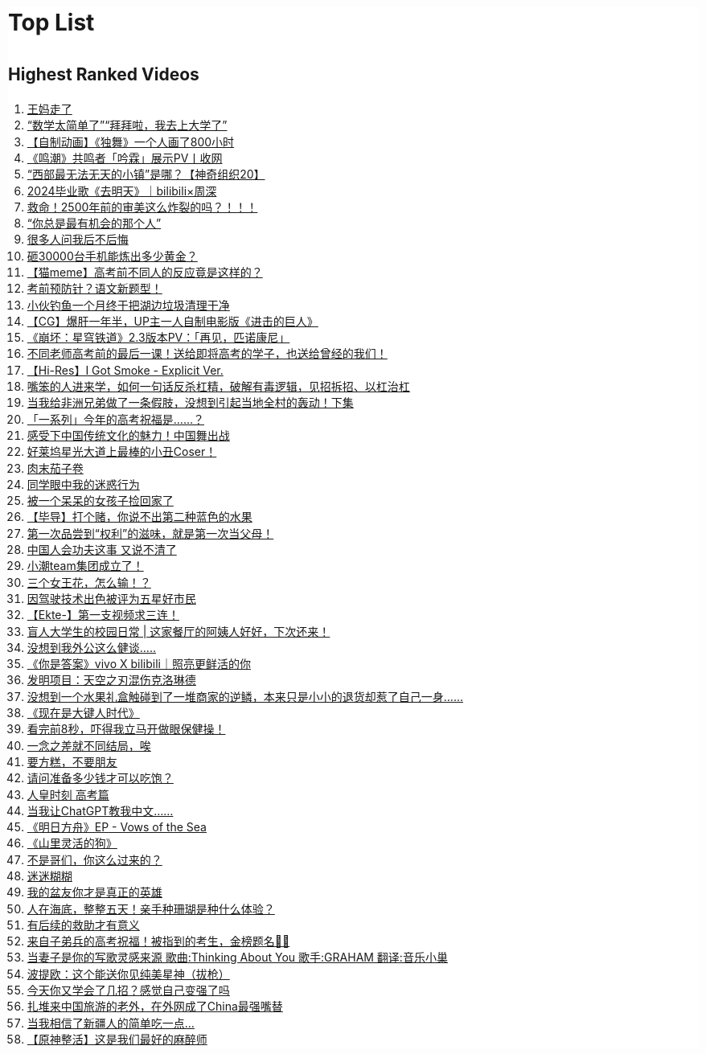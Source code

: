 # Top List
## Highest Ranked Videos
1. [王妈走了](https://www.bilibili.com/video/BV1kD421g76G)
1. [“数学太简单了”“拜拜啦，我去上大学了”](https://www.bilibili.com/video/BV1yb421i78Y)
1. [【自制动画】《独舞》一个人画了800小时](https://www.bilibili.com/video/BV1hT421v7yb)
1. [《鸣潮》共鸣者「吟霖」展示PV丨收网](https://www.bilibili.com/video/BV1hy411h7wd)
1. [“西部最无法无天的小镇”是哪？【神奇组织20】](https://www.bilibili.com/video/BV1Kn4y1d7G7)
1. [2024毕业歌《去明天》｜bilibili×周深](https://www.bilibili.com/video/BV1cf421R72i)
1. [救命！2500年前的审美这么炸裂的吗？！！！](https://www.bilibili.com/video/BV1Cw4m1i7my)
1. [“你总是最有机会的那个人”](https://www.bilibili.com/video/BV1By411h7F4)
1. [很多人问我后不后悔](https://www.bilibili.com/video/BV1Vz421Y7rR)
1. [砸30000台手机能炼出多少黄金？](https://www.bilibili.com/video/BV1jM4m167J5)
1. [【猫meme】高考前不同人的反应竟是这样的？](https://www.bilibili.com/video/BV15T421v7vA)
1. [考前预防针？语文新题型！](https://www.bilibili.com/video/BV1Zx4y1E7DV)
1. [小伙钓鱼一个月终于把湖边垃圾清理干净](https://www.bilibili.com/video/BV1hS411N7v2)
1. [【CG】爆肝一年半，UP主一人自制电影版《进击的巨人》](https://www.bilibili.com/video/BV1Eb421i7Z4)
1. [《崩坏：星穹铁道》2.3版本PV：「再见，匹诺康尼」](https://www.bilibili.com/video/BV1uJ4m1g73b)
1. [不同老师高考前的最后一课！送给即将高考的学子，也送给曾经的我们！](https://www.bilibili.com/video/BV1vD421g7Ts)
1. [【Hi-Res】I Got Smoke - Explicit Ver.](https://www.bilibili.com/video/BV1Hn4y1d7Tz)
1. [嘴笨的人进来学，如何一句话反杀杠精，破解有毒逻辑，见招拆招、以杠治杠](https://www.bilibili.com/video/BV1t142127hk)
1. [当我给非洲兄弟做了一条假肢，没想到引起当地全村的轰动！下集](https://www.bilibili.com/video/BV1Sb421e784)
1. [「一系列」今年的高考祝福是……？](https://www.bilibili.com/video/BV1US411K7Gv)
1. [感受下中国传统文化的魅力！中国舞出战](https://www.bilibili.com/video/BV1vn4y1d7vQ)
1. [好莱坞星光大道上最棒的小丑Coser！](https://www.bilibili.com/video/BV1qb421i7ZY)
1. [肉末茄子卷](https://www.bilibili.com/video/BV1Jw4m1q7o2)
1. [同学眼中我的迷惑行为](https://www.bilibili.com/video/BV1ez421b7oF)
1. [被一个呆呆的女孩子捡回家了](https://www.bilibili.com/video/BV1jZ421p7YZ)
1. [【毕导】打个赌，你说不出第二种蓝色的水果](https://www.bilibili.com/video/BV1mT421Y7mE)
1. [第一次品尝到“权利”的滋味，就是第一次当父母！](https://www.bilibili.com/video/BV1Gt421K7fN)
1. [中国人会功夫这事 又说不清了](https://www.bilibili.com/video/BV1NT421v7gD)
1. [小潮team集团成立了！](https://www.bilibili.com/video/BV12Z421p774)
1. [三个女王花，怎么输！？](https://www.bilibili.com/video/BV1iS411N7X4)
1. [因驾驶技术出色被评为五星好市民](https://www.bilibili.com/video/BV1ry411b7q3)
1. [【Ekte-】第一支视频求三连！](https://www.bilibili.com/video/BV16rT9eFEqs)
1. [盲人大学生的校园日常 | 这家餐厅的阿姨人好好，下次还来！](https://www.bilibili.com/video/BV1ar421A7tx)
1. [没想到我外公这么健谈…..](https://www.bilibili.com/video/BV14r421c757)
1. [《你是答案》vivo X bilibili｜照亮更鲜活的你](https://www.bilibili.com/video/BV1mS411N7iQ)
1. [发明项目：天空之刃混伤克洛琳德](https://www.bilibili.com/video/BV1Vn4y1d7Cw)
1. [没想到一个水果礼盒触碰到了一堆商家的逆鳞，本来只是小小的退货却惹了自己一身……](https://www.bilibili.com/video/BV1MT421v7tw)
1. [《现在是大键人时代》](https://www.bilibili.com/video/BV1gn4y1d7Kk)
1. [看完前8秒，吓得我立马开做眼保健操！](https://www.bilibili.com/video/BV1ki421m72v)
1. [一念之差就不同结局，唉](https://www.bilibili.com/video/BV1vb421i7db)
1. [要方糕，不要朋友](https://www.bilibili.com/video/BV1DZ421H7yQ)
1. [请问准备多少钱才可以吃饱？](https://www.bilibili.com/video/BV15M4m1z7XD)
1. [人皇时刻 高考篇](https://www.bilibili.com/video/BV1BT421v7xJ)
1. [当我让ChatGPT教我中文……](https://www.bilibili.com/video/BV1Rw4m1i79N)
1. [《明日方舟》EP - Vows of the Sea](https://www.bilibili.com/video/BV151421y7uH)
1. [《山里灵活的狗》](https://www.bilibili.com/video/BV1Nr421c77x)
1. [不是哥们，你这么过来的？](https://www.bilibili.com/video/BV1jx4y1J7q6)
1. [迷迷糊糊](https://www.bilibili.com/video/BV1Eb421i7DS)
1. [我的盆友你才是真正的英雄](https://www.bilibili.com/video/BV1fJ4m1w7qs)
1. [人在海底，整整五天！亲手种珊瑚是种什么体验？](https://www.bilibili.com/video/BV18M4m1U7Du)
1. [有后续的救助才有意义](https://www.bilibili.com/video/BV1un4y1972n)
1. [来自子弟兵的高考祝福！被指到的考生，金榜题名🫵🏻](https://www.bilibili.com/video/BV1SZ421H71d)
1. [当妻子是你的写歌灵感来源 歌曲:Thinking About You 歌手:GRAHAM 翻译:音乐小巢](https://www.bilibili.com/video/BV1r1421y7Zs)
1. [波提欧：这个能送你见纯美星神（拔枪）](https://www.bilibili.com/video/BV1XS411N7HZ)
1. [今天你又学会了几招？感觉自己变强了吗](https://www.bilibili.com/video/BV1JD421g7by)
1. [扎堆来中国旅游的老外，在外网成了China最强嘴替](https://www.bilibili.com/video/BV17Z421p7vd)
1. [当我相信了新疆人的简单吃一点…](https://www.bilibili.com/video/BV19n4y1Q7LM)
1. [【原神整活】这是我们最好的麻醉师](https://www.bilibili.com/video/BV1Nn4y197Fw)